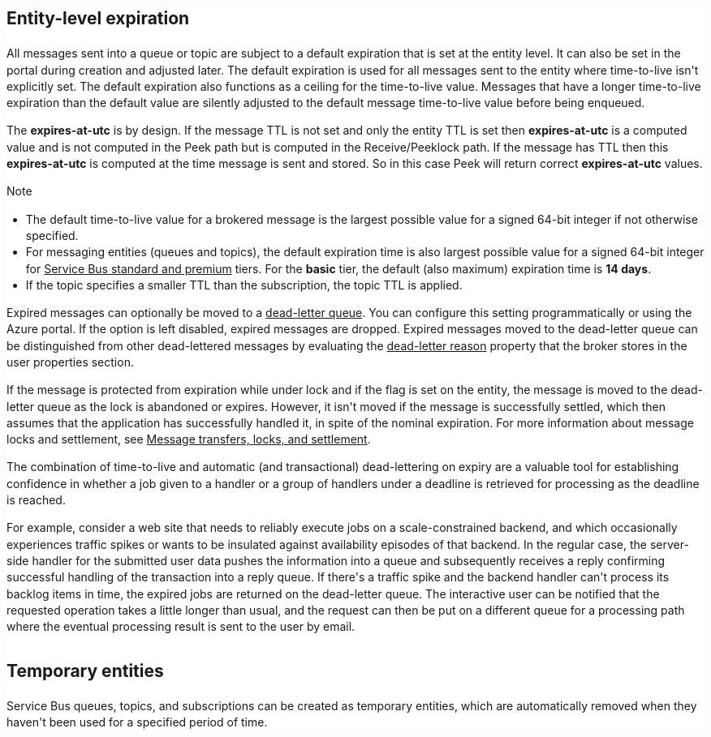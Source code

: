 ## Entity-level expiration
All messages sent into a queue or topic are subject to a default expiration that is set at the entity level. It can also be set in the portal during creation and adjusted later. The default expiration is used for all messages sent to the entity where time-to-live isn't explicitly set. The default expiration also functions as a ceiling for the time-to-live value. Messages that have a longer time-to-live expiration than the default value are silently adjusted to the default message time-to-live value before being enqueued.

The **expires-at-utc** is by design. If the message TTL is not set and only the entity TTL is set then **expires-at-utc**  is a computed value and is not computed in the Peek path but is computed in the Receive/Peeklock path. If the message has TTL then this **expires-at-utc** is computed at the time message is sent and stored. So in this case Peek will return correct **expires-at-utc** values.

> [!NOTE]
> - The default time-to-live value for a brokered message is the largest possible value for a signed 64-bit integer if not otherwise specified.
> - For messaging entities (queues and topics), the default expiration time is also largest possible value for a signed 64-bit integer for [Service Bus standard and premium](service-bus-premium-messaging.md) tiers. For the **basic** tier, the default (also maximum) expiration time is **14 days**.
> - If the topic specifies a smaller TTL than the subscription, the topic TTL is applied.

Expired messages can optionally be moved to a [dead-letter queue](service-bus-dead-letter-queues.md). You can configure this setting programmatically or using the Azure portal. If the option is left disabled, expired messages are dropped. Expired messages moved to the dead-letter queue can be distinguished from other dead-lettered messages by evaluating the [dead-letter reason](service-bus-dead-letter-queues.md#moving-messages-to-the-dlq) property that the broker stores in the user properties section. 

If the message is protected from expiration while under lock and if the flag is set on the entity, the message is moved to the dead-letter queue as the lock is abandoned or expires. However, it isn't moved if the message is successfully settled, which then assumes that the application has successfully handled it, in spite of the nominal expiration. For more information about message locks and settlement, see [Message transfers, locks, and settlement](message-transfers-locks-settlement.md).

The combination of time-to-live and automatic (and transactional) dead-lettering on expiry are a valuable tool for establishing confidence in whether a job given to a handler or a group of handlers under a deadline is retrieved for processing as the deadline is reached.

For example, consider a web site that needs to reliably execute jobs on a scale-constrained backend, and which occasionally experiences traffic spikes or wants to be insulated against availability episodes of that backend. In the regular case, the server-side handler for the submitted user data pushes the information into a queue and subsequently receives a reply confirming successful handling of the transaction into a reply queue. If there's a traffic spike and the backend handler can't process its backlog items in time, the expired jobs are returned on the dead-letter queue. The interactive user can be notified that the requested operation takes a little longer than usual, and the request can then be put on a different queue for a processing path where the eventual processing result is sent to the user by email. 

## Temporary entities

Service Bus queues, topics, and subscriptions can be created as temporary entities, which are automatically removed when they haven't been used for a specified period of time.
 